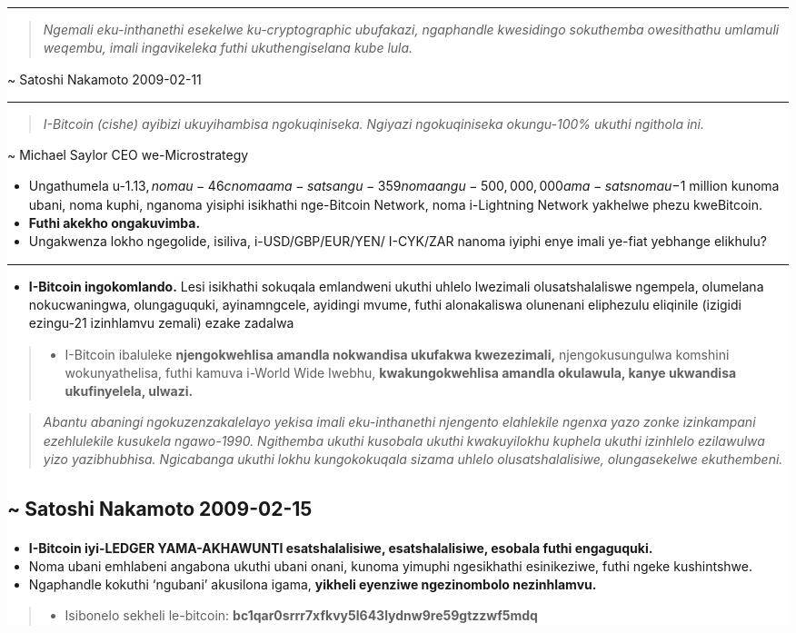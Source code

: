  ---

>*Ngemali eku-inthanethi esekelwe ku-cryptographic
ubufakazi, ngaphandle kwesidingo sokuthemba owesithathu
umlamuli weqembu, imali ingavikeleka futhi
ukuthengiselana kube lula.*

~ Satoshi Nakamoto 2009-02-11

---
>*I-Bitcoin (cishe) ayibizi ukuyihambisa ngokuqiniseka.
Ngiyazi ngokuqiniseka okungu-100% ukuthi ngithola ini.*

~ Michael Saylor CEO we-Microstrategy

* Ungathumela u-$1.13, noma u-46c noma ama-sats angu-359 noma angu-500,000,000
ama-sats noma u-$1 million kunoma ubani, noma kuphi, nganoma yisiphi isikhathi
nge-Bitcoin Network, noma i-Lightning Network
yakhelwe phezu kweBitcoin.
* **Futhi akekho ongakuvimba.**
* Ungakwenza lokho ngegolide, isiliva, i-USD/GBP/EUR/YEN/
I-CYK/ZAR nanoma iyiphi enye imali ye-fiat yebhange elikhulu?

---
* **I-Bitcoin ingokomlando.** Lesi isikhathi sokuqala emlandweni ukuthi
uhlelo lwezimali olusatshalaliswe ngempela, olumelana nokucwaningwa, olungaguquki,
ayinamngcele, ayidingi mvume, futhi alonakaliswa olunenani eliphezulu eliqinile (izigidi ezingu-21
izinhlamvu zemali) ezake zadalwa
>* I-Bitcoin ibaluleke **njengokwehlisa amandla
nokwandisa ukufakwa kwezezimali,** njengokusungulwa
komshini wokunyathelisa, futhi kamuva i-World Wide
Iwebhu, **kwakungokwehlisa amandla okulawula, kanye
ukwandisa ukufinyelela, ulwazi.**


>*Abantu abaningi ngokuzenzakalelayo
yekisa imali eku-inthanethi njengento elahlekile
ngenxa yazo zonke izinkampani ezehlulekile
kusukela ngawo-1990.
Ngithemba ukuthi kusobala ukuthi kwakuyilokhu kuphela
ukuthi izinhlelo ezilawulwa yizo
yazibhubhisa.
Ngicabanga ukuthi lokhu kungokokuqala sizama
uhlelo olusatshalalisiwe, olungasekelwe ekuthembeni.*

~ Satoshi Nakamoto 2009-02-15
---
* **I-Bitcoin iyi-LEDGER YAMA-AKHAWUNTI esatshalalisiwe, esatshalalisiwe, esobala futhi engaguquki.**
* Noma ubani emhlabeni angabona ukuthi ubani onani, kunoma yimuphi
ngesikhathi esinikeziwe, futhi ngeke kushintshwe.
* Ngaphandle kokuthi ‘ngubani’ akusilona igama, **yikheli
eyenziwe ngezinombolo nezinhlamvu.**
>* Isibonelo sekheli le-bitcoin:
**bc1qar0srrr7xfkvy5l643lydnw9re59gtzzwf5mdq**
